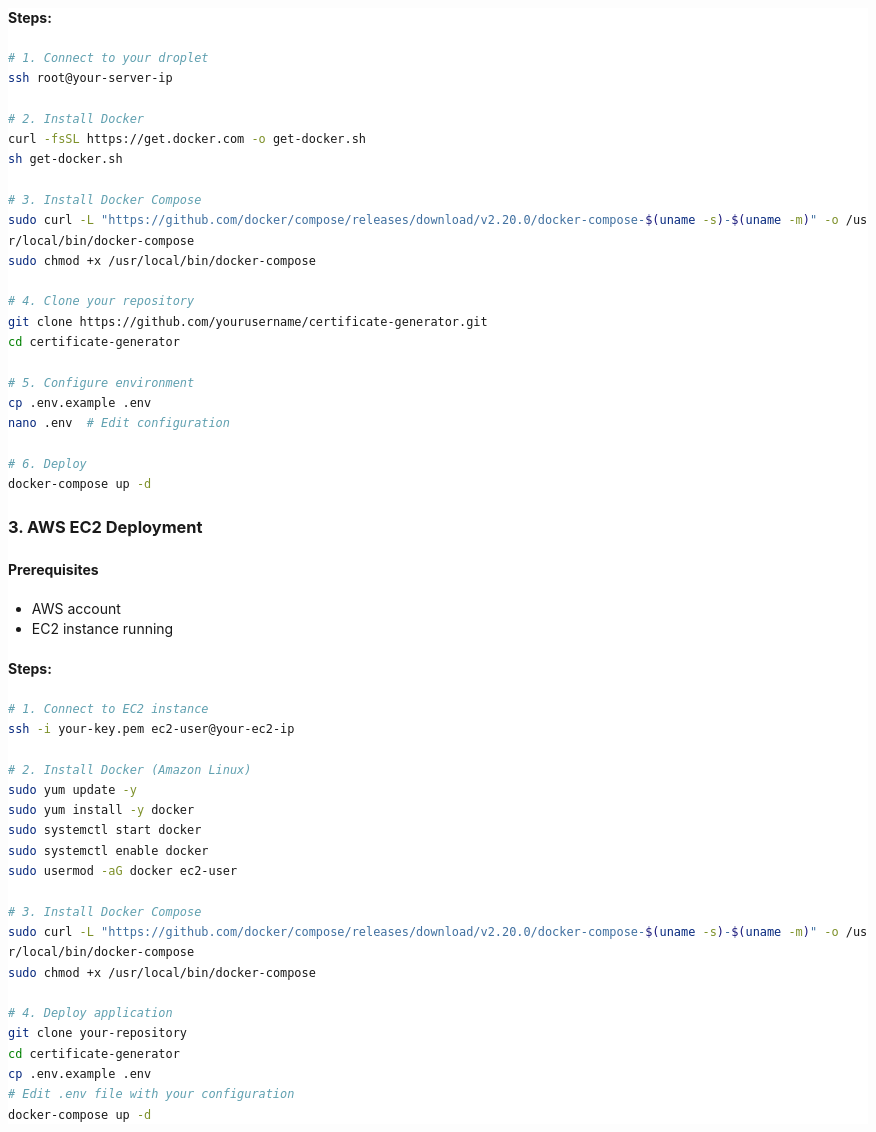 #### Steps:
```bash
# 1. Connect to your droplet
ssh root@your-server-ip

# 2. Install Docker
curl -fsSL https://get.docker.com -o get-docker.sh
sh get-docker.sh

# 3. Install Docker Compose
sudo curl -L "https://github.com/docker/compose/releases/download/v2.20.0/docker-compose-$(uname -s)-$(uname -m)" -o /usr/local/bin/docker-compose
sudo chmod +x /usr/local/bin/docker-compose

# 4. Clone your repository
git clone https://github.com/yourusername/certificate-generator.git
cd certificate-generator

# 5. Configure environment
cp .env.example .env
nano .env  # Edit configuration

# 6. Deploy
docker-compose up -d
```

### 3. **AWS EC2 Deployment**

#### Prerequisites
- AWS account
- EC2 instance running

#### Steps:
```bash
# 1. Connect to EC2 instance
ssh -i your-key.pem ec2-user@your-ec2-ip

# 2. Install Docker (Amazon Linux)
sudo yum update -y
sudo yum install -y docker
sudo systemctl start docker
sudo systemctl enable docker
sudo usermod -aG docker ec2-user

# 3. Install Docker Compose
sudo curl -L "https://github.com/docker/compose/releases/download/v2.20.0/docker-compose-$(uname -s)-$(uname -m)" -o /usr/local/bin/docker-compose
sudo chmod +x /usr/local/bin/docker-compose

# 4. Deploy application
git clone your-repository
cd certificate-generator
cp .env.example .env
# Edit .env file with your configuration
docker-compose up -d
```
